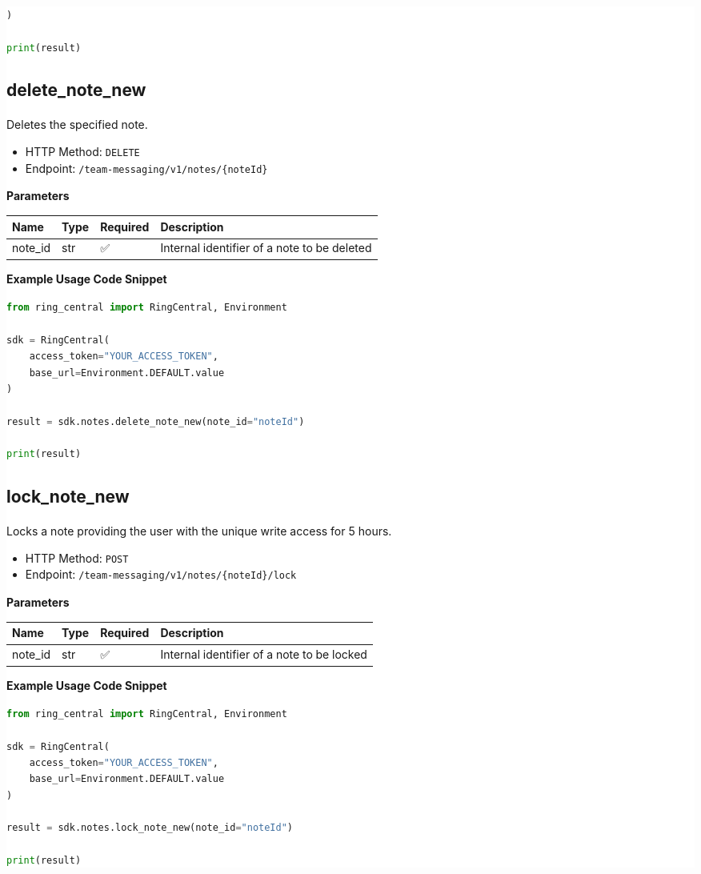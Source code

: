 ```python
)

print(result)
```

## delete_note_new

Deletes the specified note.

- HTTP Method: `DELETE`
- Endpoint: `/team-messaging/v1/notes/{noteId}`

**Parameters**

| Name    | Type | Required | Description                                 |
| :------ | :--- | :------- | :------------------------------------------ |
| note_id | str  | ✅       | Internal identifier of a note to be deleted |

**Example Usage Code Snippet**

```python
from ring_central import RingCentral, Environment

sdk = RingCentral(
    access_token="YOUR_ACCESS_TOKEN",
    base_url=Environment.DEFAULT.value
)

result = sdk.notes.delete_note_new(note_id="noteId")

print(result)
```

## lock_note_new

Locks a note providing the user with the unique write access for 5 hours.

- HTTP Method: `POST`
- Endpoint: `/team-messaging/v1/notes/{noteId}/lock`

**Parameters**

| Name    | Type | Required | Description                                |
| :------ | :--- | :------- | :----------------------------------------- |
| note_id | str  | ✅       | Internal identifier of a note to be locked |

**Example Usage Code Snippet**

```python
from ring_central import RingCentral, Environment

sdk = RingCentral(
    access_token="YOUR_ACCESS_TOKEN",
    base_url=Environment.DEFAULT.value
)

result = sdk.notes.lock_note_new(note_id="noteId")

print(result)
```
